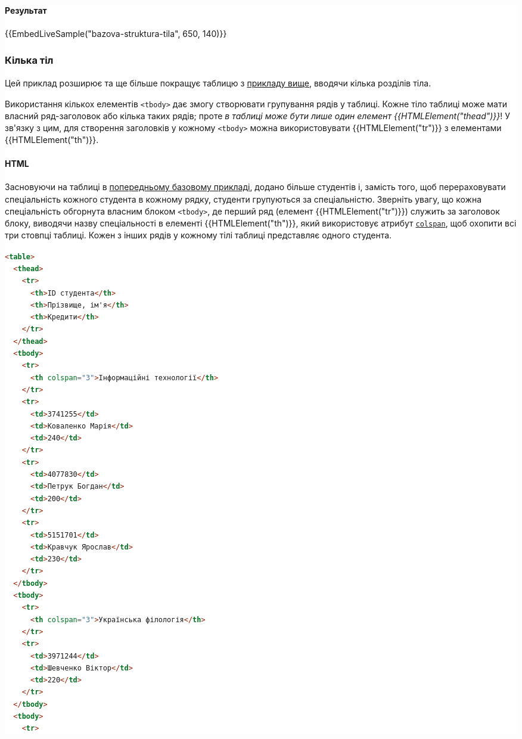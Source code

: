 #### Результат

{{EmbedLiveSample("bazova-struktura-tila", 650, 140)}}

### Кілька тіл

Цей приклад розширює та ще більше покращує таблицю з [прикладу вище](#basic_body_structure), вводячи кілька розділів тіла.

Використання кількох елементів `<tbody>` дає змогу створювати групування рядів у таблиці. Кожне тіло таблиці може мати власний ряд-заголовок або кілька таких рядів; проте _в таблиці може бути лише один елемент {{HTMLElement("thead")}}_! У зв'язку з цим, для створення заголовків у кожному `<tbody>` можна використовувати {{HTMLElement("tr")}} з елементами {{HTMLElement("th")}}.

#### HTML

Засновуючи на таблиці в [попередньому базовому прикладі](#bazova-struktura-tila), додано більше студентів і, замість того, щоб перераховувати спеціальність кожного студента в кожному рядку, студенти групуються за спеціальністю. Зверніть увагу, що кожна спеціальність обгорнута власним блоком `<tbody>`, де перший ряд (елемент {{HTMLElement("tr")}}) служить за заголовок блоку, виводячи назву спеціальності в елементі {{HTMLElement("th")}}, який використовує атрибут [`colspan`](/uk/docs/Web/HTML/Element/th#colspan), щоб охопити всі три стовпці таблиці. Кожен з інших рядів у кожному тілі таблиці представляє одного студента.

```html
<table>
  <thead>
    <tr>
      <th>ID студента</th>
      <th>Прізвище, ім'я</th>
      <th>Кредити</th>
    </tr>
  </thead>
  <tbody>
    <tr>
      <th colspan="3">Інформаційні технології</th>
    </tr>
    <tr>
      <td>3741255</td>
      <td>Коваленко Марія</td>
      <td>240</td>
    </tr>
    <tr>
      <td>4077830</td>
      <td>Петрук Богдан</td>
      <td>200</td>
    </tr>
    <tr>
      <td>5151701</td>
      <td>Кравчук Ярослав</td>
      <td>230</td>
    </tr>
  </tbody>
  <tbody>
    <tr>
      <th colspan="3">Українська філологія</th>
    </tr>
    <tr>
      <td>3971244</td>
      <td>Шевченко Віктор</td>
      <td>220</td>
    </tr>
  </tbody>
  <tbody>
    <tr>
```